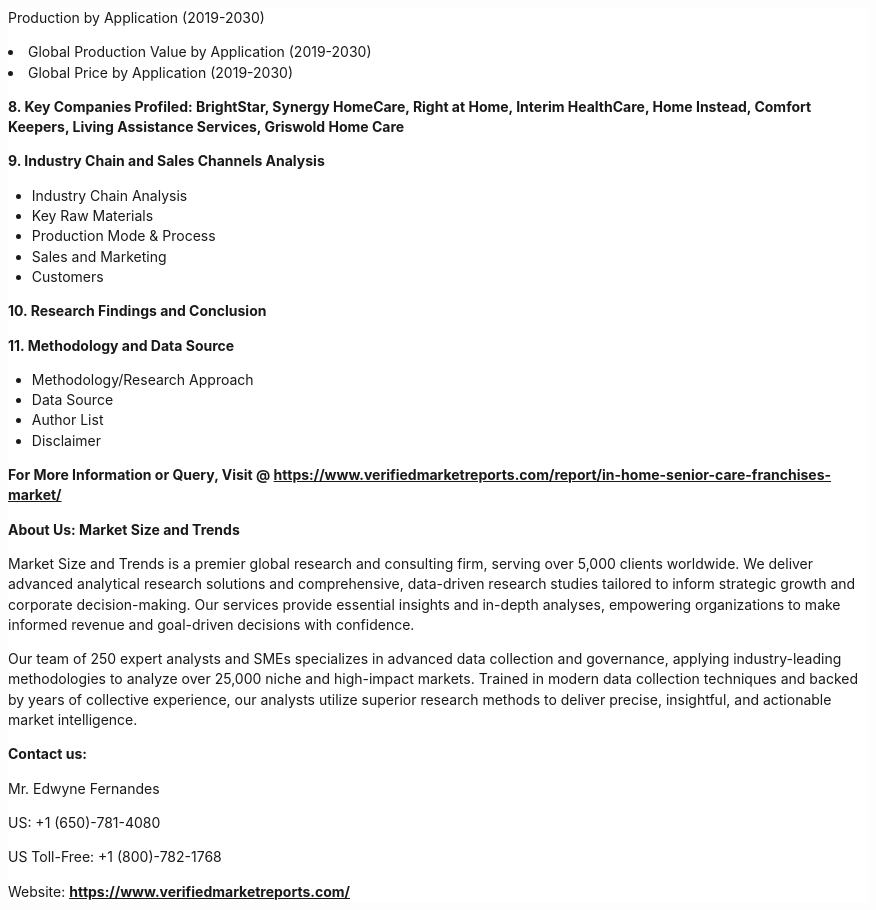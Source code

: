 Production by Application (2019-2030)</li><li>Global Production Value by Application (2019-2030)</li><li>Global Price by Application (2019-2030)</li></ul><p><strong>8. Key Companies Profiled: BrightStar, Synergy HomeCare, Right at Home, Interim HealthCare, Home Instead, Comfort Keepers, Living Assistance Services, Griswold Home Care</strong></p><p><strong>9. Industry Chain and Sales Channels Analysis</strong></p><ul><li>Industry Chain Analysis</li><li>Key Raw Materials</li><li>Production Mode &amp; Process</li><li>Sales and Marketing</li><li>Customers</li></ul><p><strong>10. Research Findings and Conclusion</strong></p><p><strong>11. Methodology and Data Source</strong></p><ul><li>Methodology/Research Approach</li><li>Data Source</li><li>Author List</li><li>Disclaimer</li></ul></p><p><strong>For More Information or Query, Visit @ <a href="https://www.verifiedmarketreports.com/report/in-home-senior-care-franchises-market/">https://www.verifiedmarketreports.com/report/in-home-senior-care-franchises-market/</a></strong></p><p><strong>About Us: Market Size and Trends</strong></p><p>Market Size and Trends is a premier global research and consulting firm, serving over 5,000 clients worldwide. We deliver advanced analytical research solutions and comprehensive, data-driven research studies tailored to inform strategic growth and corporate decision-making. Our services provide essential insights and in-depth analyses, empowering organizations to make informed revenue and goal-driven decisions with confidence.</p><p>Our team of 250 expert analysts and SMEs specializes in advanced data collection and governance, applying industry-leading methodologies to analyze over 25,000 niche and high-impact markets. Trained in modern data collection techniques and backed by years of collective experience, our analysts utilize superior research methods to deliver precise, insightful, and actionable market intelligence.</p><p><strong>Contact us:</strong></p><p>Mr. Edwyne Fernandes</p><p>US: +1 (650)-781-4080</p><p>US Toll-Free: +1 (800)-782-1768</p><p>Website: <strong><a href="https://www.verifiedmarketreports.com/">https://www.verifiedmarketreports.com/</a></strong></p>
